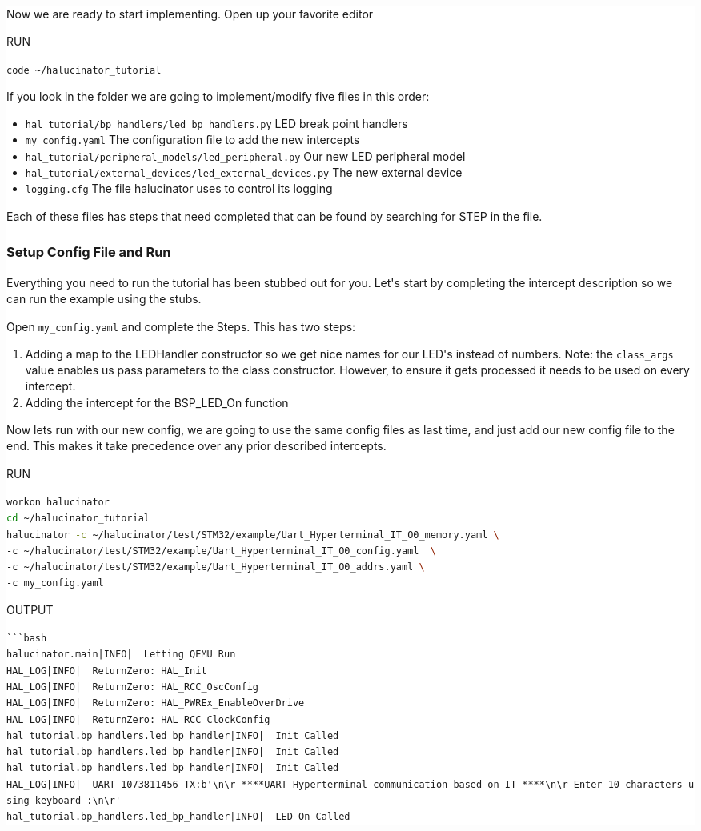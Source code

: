 Now we are ready to start implementing. Open up your favorite editor

RUN
```
code ~/halucinator_tutorial
```

If you look in the folder we are going to implement/modify five files in this order:

* `hal_tutorial/bp_handlers/led_bp_handlers.py`  LED break point handlers
* `my_config.yaml`   The configuration file to add the new intercepts
* `hal_tutorial/peripheral_models/led_peripheral.py`  Our new LED peripheral model
* `hal_tutorial/external_devices/led_external_devices.py`  The new external device
* `logging.cfg`     The file halucinator uses to control its logging

Each of these files has steps that need completed that can be found by searching
for STEP in the file.

### Setup Config File and Run

Everything you need to run the tutorial has been stubbed out for you.
Let's start by completing the intercept description
so we can run the example using the stubs.

Open `my_config.yaml` and complete the Steps.
This has two steps:
1. Adding a map to the LEDHandler constructor so we get nice
names for our LED's instead of numbers. Note: the `class_args` value enables us
pass parameters to the class constructor.  However, to ensure it gets processed
it needs to be used on every intercept.
2. Adding the intercept for the BSP_LED_On function

Now lets run with our new config, we are going to use the same config files as
last time, and just add our new config file to the end.  This makes it take
precedence over any prior described intercepts.

RUN
```bash
workon halucinator
cd ~/halucinator_tutorial
halucinator -c ~/halucinator/test/STM32/example/Uart_Hyperterminal_IT_O0_memory.yaml \
-c ~/halucinator/test/STM32/example/Uart_Hyperterminal_IT_O0_config.yaml  \
-c ~/halucinator/test/STM32/example/Uart_Hyperterminal_IT_O0_addrs.yaml \
-c my_config.yaml
```

OUTPUT
```
```bash
halucinator.main|INFO|  Letting QEMU Run
HAL_LOG|INFO|  ReturnZero: HAL_Init
HAL_LOG|INFO|  ReturnZero: HAL_RCC_OscConfig
HAL_LOG|INFO|  ReturnZero: HAL_PWREx_EnableOverDrive
HAL_LOG|INFO|  ReturnZero: HAL_RCC_ClockConfig
hal_tutorial.bp_handlers.led_bp_handler|INFO|  Init Called
hal_tutorial.bp_handlers.led_bp_handler|INFO|  Init Called
hal_tutorial.bp_handlers.led_bp_handler|INFO|  Init Called
HAL_LOG|INFO|  UART 1073811456 TX:b'\n\r ****UART-Hyperterminal communication based on IT ****\n\r Enter 10 characters using keyboard :\n\r'
hal_tutorial.bp_handlers.led_bp_handler|INFO|  LED On Called
```
